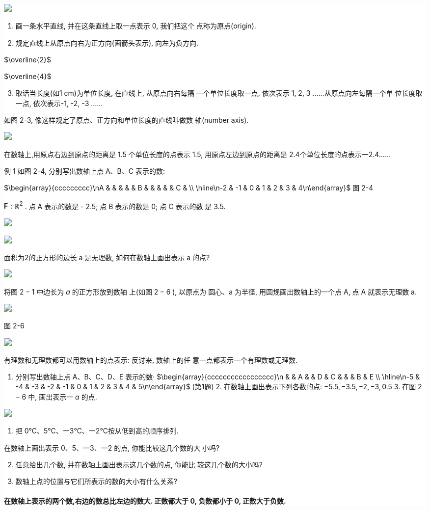 ![](_page_21_Picture_4.jpeg)

1. 画一条水平直线, 并在这条直线上取一点表示 0, 我们把这个 点称为原点(origin).

2. 规定直线上从原点向右为正方向(画箭头表示), 向左为负方向.

 $\overline{2}$ 

 $\overline{4}$ 

3. 取话当长度(如1 cm)为单位长度, 在直线上, 从原点向右每隔 一个单位长度取一点, 依次表示 1, 2, 3 ……从原点向左每隔一个单 位长度取一点, 依次表示-1, -2, -3 ……

如图 2-3, 像这样规定了原点、正方向和单位长度的直线叫做数 轴(number axis).

![](_page_21_Figure_9.jpeg)

在数轴上,用原点右边到原点的距离是 1.5 个单位长度的点表示 1.5, 用原点左边到原点的距离是 2.4个单位长度的点表示一2.4……

例 1 如图 2-4, 分别写出数轴上点 A、B、C 表示的数:

 $\begin{array}{ccccccccc}\nA & & & & & B & & & & & C & \\
\hline\n-2 & -1 & 0 & 1 & 2 & 3 & 4\n\end{array}$ 图 2-4

 $\mathbf{F}: \mathbb{R}^2$ . 点 A 表示的数是 - 2.5; 点 B 表示的数是 0; 点 C 表示的数 是 3.5.

![](_page_22_Figure_0.jpeg)

![](_page_22_Picture_1.jpeg)

面积为2的正方形的边长 a 是无理数, 如何在数轴上画出表示 a 的点?

![](_page_22_Figure_3.jpeg)

将图  $2-1$  中边长为  $a$  的正方形放到数轴 上(如图  $2-6$ ), 以原点为 圆心、a 为半径, 用圆规画出数轴上的一个点 A, 点 A 就表示无理数 a.

![](_page_22_Figure_5.jpeg)

图 2-6

![](_page_22_Picture_7.jpeg)

有理数和无理数都可以用数轴上的点表示: 反讨来, 数轴上的任 意一点都表示一个有理数或无理数.

1. 分别写出数轴上点 A、B、C、D、E 表示的数·  $\begin{array}{ccccccccccccccccc}\n & & A & & D & C & & & B & E \\
\hline\n-5 & -4 & -3 & -2 & -1 & 0 & 1 & 2 & 3 & 4 & 5\n\end{array}$ (第1题) 2. 在数轴上画出表示下列各数的点:  $-5.5, -3.5, -2, -3, 0.5$ 3. 在图  $2-6$  中, 画出表示一 $a$  的点.

![](_page_23_Picture_3.jpeg)

1. 把 0℃、5℃、一3℃、一2℃按从低到高的顺序排列.

在数轴上画出表示 0、5、一3、一2 的点, 你能比较这几个数的大 小吗?

2. 任意给出几个数, 并在数轴上画出表示这几个数的点, 你能比 较这几个数的大小吗?

3. 数轴上点的位置与它们所表示的数的大小有什么关系?

#### 在数轴上表示的两个数,右边的数总比左边的数大. 正数都大于 0, 负数都小于 0, 正数大于负数.
